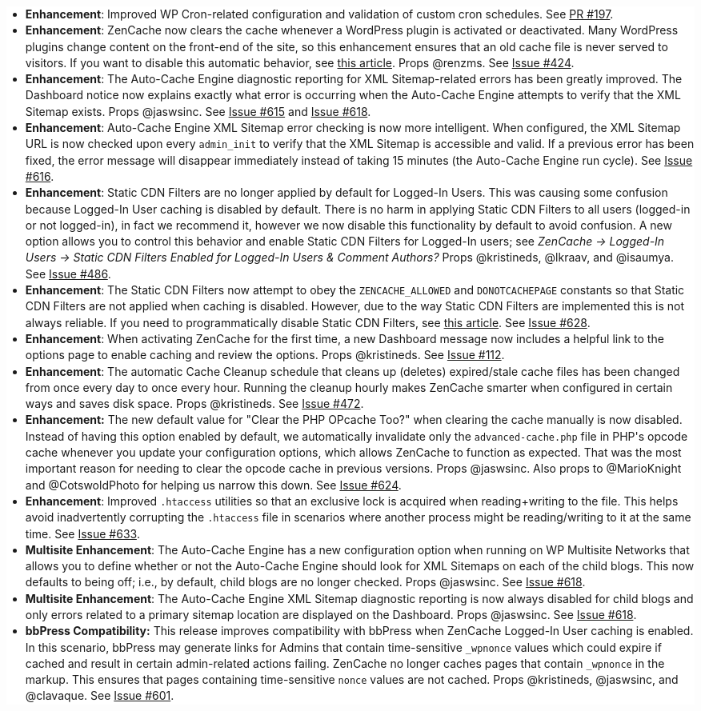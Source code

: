 - **Enhancement**: Improved WP Cron-related configuration and validation of custom cron schedules. See [PR #197](https://github.com/websharks/zencache-pro/pull/197).
- **Enhancement**: ZenCache now clears the cache whenever a WordPress plugin is activated or deactivated. Many WordPress plugins change content on the front-end of the site, so this enhancement ensures that an old cache file is never served to visitors. If you want to disable this automatic behavior, see [this article](http://zencache.com/kb-article/how-do-i-prevent-zencache-from-clearing-the-cache-upon-plugin-activation-or-deactivation/). Props @renzms. See [Issue #424](https://github.com/websharks/zencache/issues/424).
- **Enhancement**: The Auto-Cache Engine diagnostic reporting for XML Sitemap-related errors has been greatly improved. The Dashboard notice now explains exactly what error is occurring when the Auto-Cache Engine attempts to verify that the XML Sitemap exists. Props @jaswsinc. See [Issue #615](https://github.com/websharks/zencache/issues/615) and [Issue #618](https://github.com/websharks/zencache/issues/618).
- **Enhancement**: Auto-Cache Engine XML Sitemap error checking is now more intelligent. When configured, the XML Sitemap URL is now checked upon every `admin_init` to verify that the XML Sitemap is accessible and valid. If a previous error has been fixed, the error message will disappear immediately instead of taking 15 minutes (the Auto-Cache Engine run cycle). See [Issue #616](https://github.com/websharks/zencache/issues/616).
- **Enhancement**: Static CDN Filters are no longer applied by default for Logged-In Users. This was causing some confusion because Logged-In User caching is disabled by default. There is no harm in applying Static CDN Filters to all users (logged-in or not logged-in), in fact we recommend it, however we now disable this functionality by default to avoid confusion. A new option allows you to control this behavior and enable Static CDN Filters for Logged-In users; see _ZenCache → Logged-In Users → Static CDN Filters Enabled for Logged-In Users & Comment Authors?_ Props @kristineds, @lkraav, and @isaumya. See [Issue #486](https://github.com/websharks/zencache/issues/486).
- **Enhancement**: The Static CDN Filters now attempt to obey the `ZENCACHE_ALLOWED` and `DONOTCACHEPAGE` constants so that Static CDN Filters are not applied when caching is disabled. However, due to the way Static CDN Filters are implemented this is not always reliable. If you need to programmatically disable Static CDN Filters, see [this article](http://zencache.com/kb-article/how-do-i-disable-static-cdn-filters-via-php/). See [Issue #628](https://github.com/websharks/zencache/issues/628).
- **Enhancement**: When activating ZenCache for the first time, a new Dashboard message now includes a helpful link to the options page to enable caching and review the options. Props @kristineds. See [Issue #112](https://github.com/websharks/zencache/issues/112).
- **Enhancement**: The automatic Cache Cleanup schedule that cleans up (deletes) expired/stale cache files has been changed from once every day to once every hour. Running the cleanup hourly makes ZenCache smarter when configured in certain ways and saves disk space. Props @kristineds. See [Issue #472](https://github.com/websharks/zencache/issues/472).
- **Enhancement:** The new default value for "Clear the PHP OPcache Too?" when clearing the cache manually is now disabled. Instead of having this option enabled by default, we automatically invalidate only the `advanced-cache.php` file in PHP's opcode cache whenever you update your configuration options, which allows ZenCache to function as expected. That was the most important reason for needing to clear the opcode cache in previous versions. Props @jaswsinc. Also props to @MarioKnight and @CotswoldPhoto for helping us narrow this down. See [Issue #624](https://github.com/websharks/zencache/issues/624).
- **Enhancement**: Improved `.htaccess` utilities so that an exclusive lock is acquired when reading+writing to the file. This helps avoid inadvertently corrupting the `.htaccess` file in scenarios where another process might be reading/writing to it at the same time. See [Issue #633](https://github.com/websharks/zencache/issues/633).
- **Multisite Enhancement**: The Auto-Cache Engine has a new configuration option when running on WP Multisite Networks that allows you to define whether or not the Auto-Cache Engine should look for XML Sitemaps on each of the child blogs. This now defaults to being off; i.e., by default, child blogs are no longer checked. Props @jaswsinc. See [Issue #618](https://github.com/websharks/zencache/issues/618#issuecomment-158695842).
- **Multisite Enhancement**: The Auto-Cache Engine XML Sitemap diagnostic reporting is now always disabled for child blogs and only errors related to a primary sitemap location are displayed on the Dashboard. Props @jaswsinc. See [Issue #618](https://github.com/websharks/zencache/issues/618#issuecomment-158695842).
- **bbPress Compatibility:** This release improves compatibility with bbPress when ZenCache Logged-In User caching is enabled. In this scenario, bbPress may generate links for Admins that contain time-sensitive `_wpnonce` values which could expire if cached and result in certain admin-related actions failing. ZenCache no longer caches pages that contain `_wpnonce` in the markup. This ensures that pages containing time-sensitive `nonce` values are not cached. Props @kristineds, @jaswsinc, and @clavaque. See [Issue #601](https://github.com/websharks/zencache/issues/601).